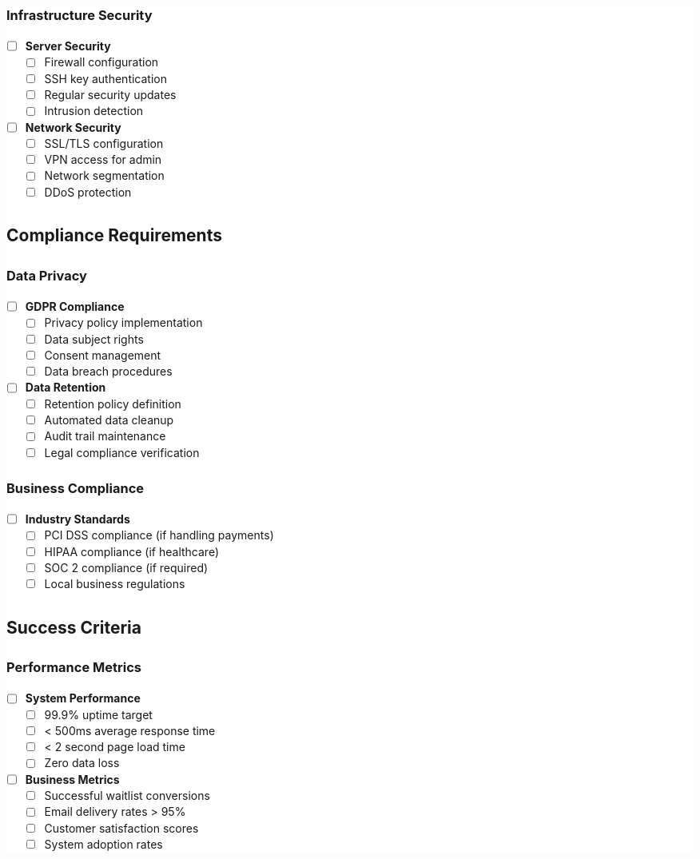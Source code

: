 ### Infrastructure Security

- [ ] **Server Security**
  - [ ] Firewall configuration
  - [ ] SSH key authentication
  - [ ] Regular security updates
  - [ ] Intrusion detection

- [ ] **Network Security**
  - [ ] SSL/TLS configuration
  - [ ] VPN access for admin
  - [ ] Network segmentation
  - [ ] DDoS protection

## Compliance Requirements

### Data Privacy

- [ ] **GDPR Compliance**
  - [ ] Privacy policy implementation
  - [ ] Data subject rights
  - [ ] Consent management
  - [ ] Data breach procedures

- [ ] **Data Retention**
  - [ ] Retention policy definition
  - [ ] Automated data cleanup
  - [ ] Audit trail maintenance
  - [ ] Legal compliance verification

### Business Compliance

- [ ] **Industry Standards**
  - [ ] PCI DSS compliance (if handling payments)
  - [ ] HIPAA compliance (if healthcare)
  - [ ] SOC 2 compliance (if required)
  - [ ] Local business regulations

## Success Criteria

### Performance Metrics

- [ ] **System Performance**
  - [ ] 99.9% uptime target
  - [ ] < 500ms average response time
  - [ ] < 2 second page load time
  - [ ] Zero data loss

- [ ] **Business Metrics**
  - [ ] Successful waitlist conversions
  - [ ] Email delivery rates > 95%
  - [ ] Customer satisfaction scores
  - [ ] System adoption rates
